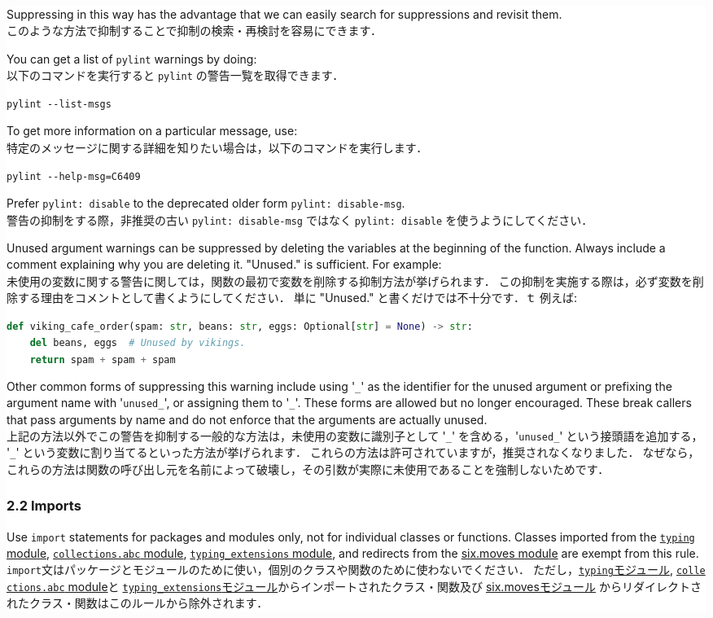 Suppressing in this way has the advantage that we can easily search for
suppressions and revisit them.  
このような方法で抑制することで抑制の検索・再検討を容易にできます．

You can get a list of
`pylint`
warnings by doing:  
以下のコマンドを実行すると `pylint` の警告一覧を取得できます．

```shell
pylint --list-msgs
```

To get more information on a particular message, use:  
特定のメッセージに関する詳細を知りたい場合は，以下のコマンドを実行します．

```shell
pylint --help-msg=C6409
```

Prefer `pylint: disable` to the deprecated older form `pylint: disable-msg`.  
警告の抑制をする際，非推奨の古い `pylint: disable-msg` ではなく `pylint: disable` を使うようにしてください．

Unused argument warnings can be suppressed by deleting the variables at the
beginning of the function. Always include a comment explaining why you are
deleting it. "Unused." is sufficient. For example:  
未使用の変数に関する警告に関しては，関数の最初で変数を削除する抑制方法が挙げられます．
この抑制を実施する際は，必ず変数を削除する理由をコメントとして書くようにしてください．
単に "Unused." と書くだけでは不十分です．ｔ
例えば:

```python
def viking_cafe_order(spam: str, beans: str, eggs: Optional[str] = None) -> str:
    del beans, eggs  # Unused by vikings.
    return spam + spam + spam
```

Other common forms of suppressing this warning include using '`_`' as the
identifier for the unused argument or prefixing the argument name with
'`unused_`', or assigning them to '`_`'. These forms are allowed but no longer
encouraged. These break callers that pass arguments by name and do not enforce
that the arguments are actually unused.  
上記の方法以外でこの警告を抑制する一般的な方法は，未使用の変数に識別子として '`_`' を含める，'`unused_`' という接頭語を追加する， '`_`' という変数に割り当てるといった方法が挙げられます．
これらの方法は許可されていますが，推奨されなくなりました．
なぜなら，これらの方法は関数の呼び出し元を名前によって破壊し，その引数が実際に未使用であることを強制しないためです．

<a id="s2.2-imports"></a>
<a id="22-imports"></a>

<a id="imports"></a>
### 2.2 Imports

Use `import` statements for packages and modules only, not for individual
classes or functions. Classes imported from the
[`typing` module](#typing-imports), [`collections.abc` module](#typing-imports),
[`typing_extensions` module](https://github.com/python/typing/tree/master/typing_extensions),
and redirects from the
[six.moves module](https://six.readthedocs.io/#module-six.moves)
are exempt from this rule.  
`import`文はパッケージとモジュールのために使い，個別のクラスや関数のために使わないでください．
ただし，[`typing`モジュール](#typing-imports), [`collections.abc` module](#typing-imports)と
[`typing_extensions`モジュール](https://github.com/python/typing/tree/master/typing_extensions)からインポートされたクラス・関数及び
[six.movesモジュール](https://six.readthedocs.io/#module-six.moves)
からリダイレクトされたクラス・関数はこのルールから除外されます．

